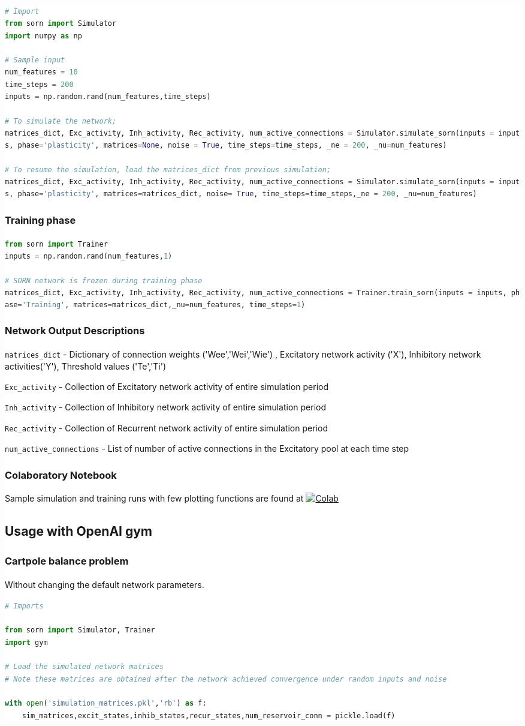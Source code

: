```Python
# Import 
from sorn import Simulator
import numpy as np

# Sample input 
num_features = 10
time_steps = 200
inputs = np.random.rand(num_features,time_steps)

# To simulate the network; 
matrices_dict, Exc_activity, Inh_activity, Rec_activity, num_active_connections = Simulator.simulate_sorn(inputs = inputs, phase='plasticity', matrices=None, noise = True, time_steps=time_steps, _ne = 200, _nu=num_features)

# To resume the simulation, load the matrices_dict from previous simulation;
matrices_dict, Exc_activity, Inh_activity, Rec_activity, num_active_connections = Simulator.simulate_sorn(inputs = inputs, phase='plasticity', matrices=matrices_dict, noise= True, time_steps=time_steps,_ne = 200, _nu=num_features)
```

### Training phase

```Python
from sorn import Trainer
inputs = np.random.rand(num_features,1) 

# SORN network is frozen during training phase
matrices_dict, Exc_activity, Inh_activity, Rec_activity, num_active_connections = Trainer.train_sorn(inputs = inputs, phase='Training', matrices=matrices_dict,_nu=num_features, time_steps=1)
```

### Network Output Descriptions
  ```matrices_dict```  - Dictionary of connection weights ('Wee','Wei','Wie') , Excitatory network activity ('X'), Inhibitory network activities('Y'), Threshold values ('Te','Ti')

  ```Exc_activity``` - Collection of Excitatory network activity of entire simulation period

  ```Inh_activity``` - Collection of Inhibitory network activity of entire simulation period

  ```Rec_activity``` - Collection of Recurrent network activity of entire simulation period

  ```num_active_connections``` - List of number of active connections in the Excitatory pool at each time step 

### Colaboratory Notebook
Sample simulation and training runs with few plotting functions are found at [![Colab](https://colab.research.google.com/assets/colab-badge.svg)](https://colab.research.google.com/drive/10TElAAE1dsgzuvaHO_NjgMAE5Pic3_jL#scrollTo=VDa0U4mf1Z75)

## Usage with OpenAI gym
### Cartpole balance problem
Without changing the default network parameters. 

```python
# Imports

from sorn import Simulator, Trainer
import gym

# Load the simulated network matrices
# Note these matrices are obtained after the network achieved convergence under random inputs and noise

with open('simulation_matrices.pkl','rb') as f:  
    sim_matrices,excit_states,inhib_states,recur_states,num_reservoir_conn = pickle.load(f)

  ```